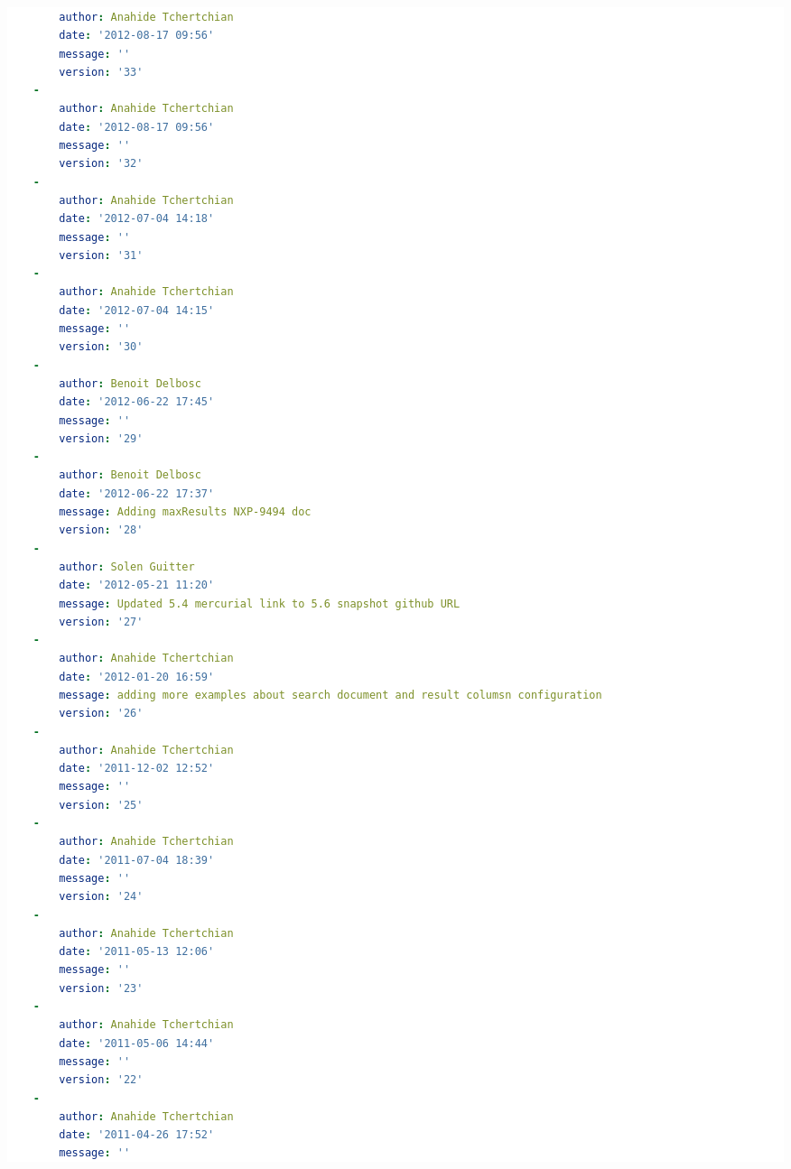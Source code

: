 ```yaml
        author: Anahide Tchertchian
        date: '2012-08-17 09:56'
        message: ''
        version: '33'
    -
        author: Anahide Tchertchian
        date: '2012-08-17 09:56'
        message: ''
        version: '32'
    -
        author: Anahide Tchertchian
        date: '2012-07-04 14:18'
        message: ''
        version: '31'
    -
        author: Anahide Tchertchian
        date: '2012-07-04 14:15'
        message: ''
        version: '30'
    -
        author: Benoit Delbosc
        date: '2012-06-22 17:45'
        message: ''
        version: '29'
    -
        author: Benoit Delbosc
        date: '2012-06-22 17:37'
        message: Adding maxResults NXP-9494 doc
        version: '28'
    -
        author: Solen Guitter
        date: '2012-05-21 11:20'
        message: Updated 5.4 mercurial link to 5.6 snapshot github URL
        version: '27'
    -
        author: Anahide Tchertchian
        date: '2012-01-20 16:59'
        message: adding more examples about search document and result columsn configuration
        version: '26'
    -
        author: Anahide Tchertchian
        date: '2011-12-02 12:52'
        message: ''
        version: '25'
    -
        author: Anahide Tchertchian
        date: '2011-07-04 18:39'
        message: ''
        version: '24'
    -
        author: Anahide Tchertchian
        date: '2011-05-13 12:06'
        message: ''
        version: '23'
    -
        author: Anahide Tchertchian
        date: '2011-05-06 14:44'
        message: ''
        version: '22'
    -
        author: Anahide Tchertchian
        date: '2011-04-26 17:52'
        message: ''
```